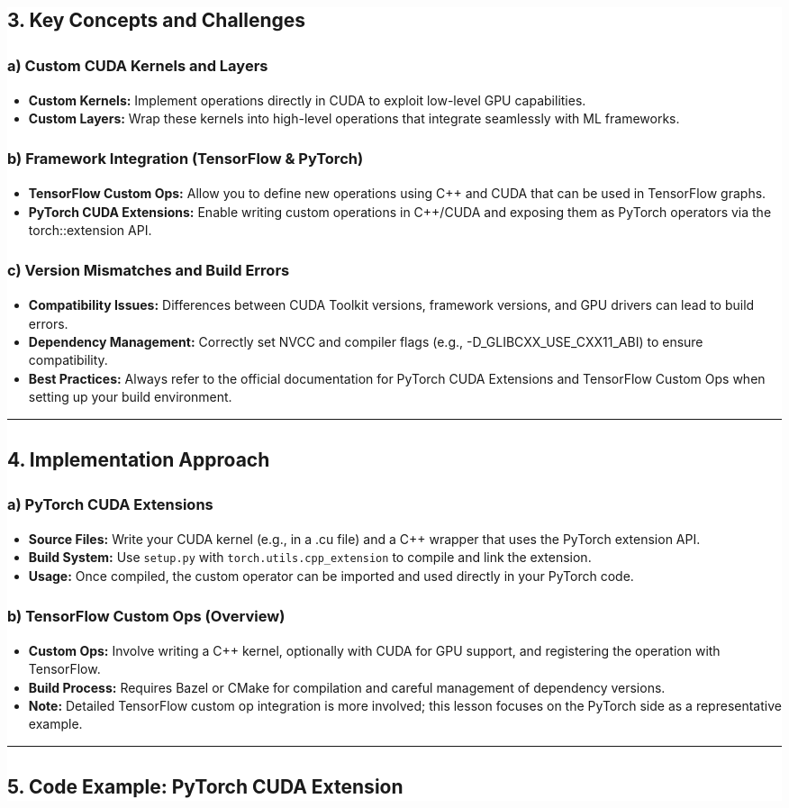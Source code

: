 
## 3. Key Concepts and Challenges

### a) Custom CUDA Kernels and Layers

- **Custom Kernels:** Implement operations directly in CUDA to exploit low-level GPU capabilities.
- **Custom Layers:** Wrap these kernels into high-level operations that integrate seamlessly with ML frameworks.

### b) Framework Integration (TensorFlow & PyTorch)

- **TensorFlow Custom Ops:** Allow you to define new operations using C++ and CUDA that can be used in TensorFlow graphs.
- **PyTorch CUDA Extensions:** Enable writing custom operations in C++/CUDA and exposing them as PyTorch operators via the torch::extension API.

### c) Version Mismatches and Build Errors

- **Compatibility Issues:** Differences between CUDA Toolkit versions, framework versions, and GPU drivers can lead to build errors.
- **Dependency Management:** Correctly set NVCC and compiler flags (e.g., -D_GLIBCXX_USE_CXX11_ABI) to ensure compatibility.
- **Best Practices:** Always refer to the official documentation for PyTorch CUDA Extensions and TensorFlow Custom Ops when setting up your build environment.

---

## 4. Implementation Approach

### a) PyTorch CUDA Extensions

- **Source Files:** Write your CUDA kernel (e.g., in a .cu file) and a C++ wrapper that uses the PyTorch extension API.
- **Build System:** Use `setup.py` with `torch.utils.cpp_extension` to compile and link the extension.
- **Usage:** Once compiled, the custom operator can be imported and used directly in your PyTorch code.

### b) TensorFlow Custom Ops (Overview)

- **Custom Ops:** Involve writing a C++ kernel, optionally with CUDA for GPU support, and registering the operation with TensorFlow.
- **Build Process:** Requires Bazel or CMake for compilation and careful management of dependency versions.
- **Note:** Detailed TensorFlow custom op integration is more involved; this lesson focuses on the PyTorch side as a representative example.

---

## 5. Code Example: PyTorch CUDA Extension
